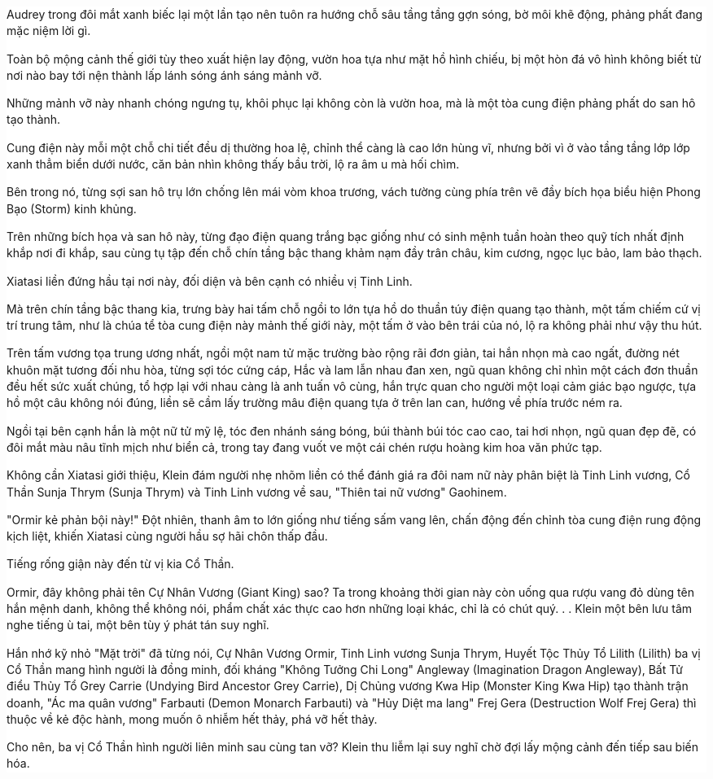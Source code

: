 Audrey trong đôi mắt xanh biếc lại một lần tạo nên tuôn ra hướng chỗ sâu tầng tầng gợn sóng, bờ môi khẽ động, phảng phất đang mặc niệm lời gì.

Toàn bộ mộng cảnh thế giới tùy theo xuất hiện lay động, vườn hoa tựa như mặt hồ hình chiếu, bị một hòn đá vô hình không biết từ nơi nào bay tới nện thành lấp lánh sóng ánh sáng mảnh vỡ.

Những mảnh vỡ này nhanh chóng ngưng tụ, khôi phục lại không còn là vườn hoa, mà là một tòa cung điện phảng phất do san hô tạo thành.

Cung điện này mỗi một chỗ chi tiết đều dị thường hoa lệ, chỉnh thể càng là cao lớn hùng vĩ, nhưng bởi vì ở vào tầng tầng lớp lớp xanh thẳm biển dưới nước, căn bản nhìn không thấy bầu trời, lộ ra âm u mà hối chìm.

Bên trong nó, từng sợi san hô trụ lớn chống lên mái vòm khoa trương, vách tường cùng phía trên vẽ đầy bích họa biểu hiện Phong Bạo (Storm) kinh khủng.

Trên những bích họa và san hô này, từng đạo điện quang trắng bạc giống như có sinh mệnh tuần hoàn theo quỹ tích nhất định khắp nơi đi khắp, sau cùng tụ tập đến chỗ chín tầng bậc thang khảm nạm đầy trân châu, kim cương, ngọc lục bảo, lam bảo thạch.

Xiatasi liền đứng hầu tại nơi này, đối diện và bên cạnh có nhiều vị Tinh Linh.

Mà trên chín tầng bậc thang kia, trưng bày hai tấm chỗ ngồi to lớn tựa hồ do thuần túy điện quang tạo thành, một tấm chiếm cứ vị trí trung tâm, như là chúa tể tòa cung điện này mảnh thế giới này, một tấm ở vào bên trái của nó, lộ ra không phải như vậy thu hút.

Trên tấm vương tọa trung ương nhất, ngồi một nam tử mặc trường bào rộng rãi đơn giản, tai hắn nhọn mà cao ngất, đường nét khuôn mặt tương đối nhu hòa, từng sợi tóc cứng cáp, Hắc và lam lẫn nhau đan xen, ngũ quan không chỉ nhìn một cách đơn thuần đều hết sức xuất chúng, tổ hợp lại với nhau càng là anh tuấn vô cùng, hắn trực quan cho người một loại cảm giác bạo ngược, tựa hồ một câu không nói đúng, liền sẽ cầm lấy trường mâu điện quang tựa ở trên lan can, hướng về phía trước ném ra.

Ngồi tại bên cạnh hắn là một nữ tử mỹ lệ, tóc đen nhánh sáng bóng, búi thành búi tóc cao cao, tai hơi nhọn, ngũ quan đẹp đẽ, có đôi mắt màu nâu tĩnh mịch như biển cả, trong tay đang vuốt ve một cái chén rượu hoàng kim hoa văn phức tạp.

Không cần Xiatasi giới thiệu, Klein đám người nhẹ nhõm liền có thể đánh giá ra đôi nam nữ này phân biệt là Tinh Linh vương, Cổ Thần Sunja Thrym (Sunja Thrym) và Tinh Linh vương về sau, "Thiên tai nữ vương" Gaohinem.

"Ormir kẻ phản bội này!" Đột nhiên, thanh âm to lớn giống như tiếng sấm vang lên, chấn động đến chỉnh tòa cung điện rung động kịch liệt, khiến Xiatasi cùng người hầu sợ hãi chôn thấp đầu.

Tiếng rống giận này đến từ vị kia Cổ Thần.

Ormir, đây không phải tên Cự Nhân Vương (Giant King) sao? Ta trong khoảng thời gian này còn uống qua rượu vang đỏ dùng tên hắn mệnh danh, không thể không nói, phẩm chất xác thực cao hơn những loại khác, chỉ là có chút quý. . . Klein một bên lưu tâm nghe tiếng ù tai, một bên tùy ý phát tán suy nghĩ.

Hắn nhớ kỹ nhỏ "Mặt trời" đã từng nói, Cự Nhân Vương Ormir, Tinh Linh vương Sunja Thrym, Huyết Tộc Thủy Tổ Lilith (Lilith) ba vị Cổ Thần mang hình người là đồng minh, đối kháng "Không Tưởng Chi Long" Angleway (Imagination Dragon Angleway), Bất Tử điểu Thủy Tổ Grey Carrie (Undying Bird Ancestor Grey Carrie), Dị Chủng vương Kwa Hip (Monster King Kwa Hip) tạo thành trận doanh, "Ác ma quân vương" Farbauti (Demon Monarch Farbauti) và "Hủy Diệt ma lang" Frej Gera (Destruction Wolf Frej Gera) thì thuộc về kẻ độc hành, mong muốn ô nhiễm hết thảy, phá vỡ hết thảy.

Cho nên, ba vị Cổ Thần hình người liên minh sau cùng tan vỡ? Klein thu liễm lại suy nghĩ chờ đợi lấy mộng cảnh đến tiếp sau biến hóa.
